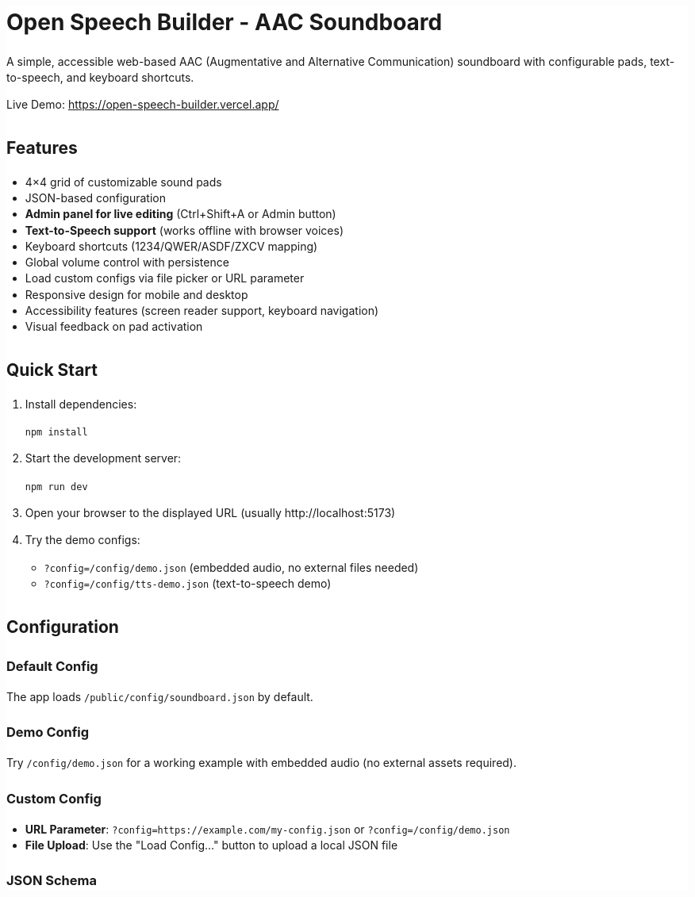 # Open Speech Builder - AAC Soundboard

A simple, accessible web-based AAC (Augmentative and Alternative Communication) soundboard with configurable pads, text-to-speech, and keyboard shortcuts.

Live Demo: https://open-speech-builder.vercel.app/

## Features

- 4×4 grid of customizable sound pads
- JSON-based configuration
- **Admin panel for live editing** (Ctrl+Shift+A or Admin button)
- **Text-to-Speech support** (works offline with browser voices)
- Keyboard shortcuts (1234/QWER/ASDF/ZXCV mapping)
- Global volume control with persistence
- Load custom configs via file picker or URL parameter
- Responsive design for mobile and desktop
- Accessibility features (screen reader support, keyboard navigation)
- Visual feedback on pad activation

## Quick Start

1. Install dependencies:
   ```bash
   npm install
   ```

2. Start the development server:
   ```bash
   npm run dev
   ```

3. Open your browser to the displayed URL (usually http://localhost:5173)

4. Try the demo configs:
   - `?config=/config/demo.json` (embedded audio, no external files needed)
   - `?config=/config/tts-demo.json` (text-to-speech demo)

## Configuration

### Default Config
The app loads `/public/config/soundboard.json` by default.

### Demo Config
Try `/config/demo.json` for a working example with embedded audio (no external assets required).

### Custom Config
- **URL Parameter**: `?config=https://example.com/my-config.json` or `?config=/config/demo.json`
- **File Upload**: Use the "Load Config..." button to upload a local JSON file

### JSON Schema
